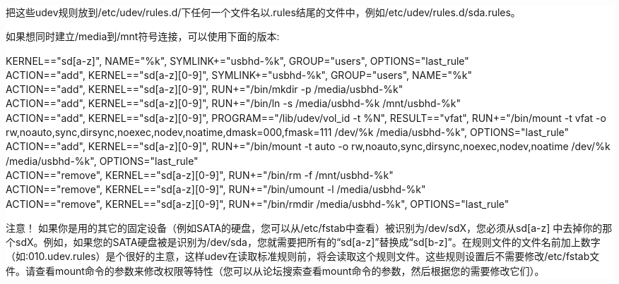 
把这些udev规则放到/etc/udev/rules.d/下任何一个文件名以.rules结尾的文件中，例如/etc/udev/rules.d/sda.rules。

如果想同时建立/media到/mnt符号连接，可以使用下面的版本:

KERNEL=="sd[a-z]", NAME="%k", SYMLINK+="usbhd-%k", GROUP="users", OPTIONS="last_rule"  
ACTION=="add", KERNEL=="sd[a-z][0-9]", SYMLINK+="usbhd-%k", GROUP="users", NAME="%k"  
ACTION=="add", KERNEL=="sd[a-z][0-9]", RUN+="/bin/mkdir -p /media/usbhd-%k"  
ACTION=="add", KERNEL=="sd[a-z][0-9]", RUN+="/bin/ln -s /media/usbhd-%k /mnt/usbhd-%k"  
ACTION=="add", KERNEL=="sd[a-z][0-9]", PROGRAM=="/lib/udev/vol_id -t %N", RESULT=="vfat", RUN+="/bin/mount -t vfat -o rw,noauto,sync,dirsync,noexec,nodev,noatime,dmask=000,fmask=111 /dev/%k /media/usbhd-%k", OPTIONS="last_rule"  
ACTION=="add", KERNEL=="sd[a-z][0-9]", RUN+="/bin/mount -t auto -o rw,noauto,sync,dirsync,noexec,nodev,noatime /dev/%k /media/usbhd-%k", OPTIONS="last_rule"  
ACTION=="remove", KERNEL=="sd[a-z][0-9]", RUN+="/bin/rm -f /mnt/usbhd-%k"  
ACTION=="remove", KERNEL=="sd[a-z][0-9]", RUN+="/bin/umount -l /media/usbhd-%k"  
ACTION=="remove", KERNEL=="sd[a-z][0-9]", RUN+="/bin/rmdir /media/usbhd-%k", OPTIONS="last_rule"  


注意！ 如果你是用的其它的固定设备（例如SATA的硬盘，您可以从/etc/fstab中查看）被识别为/dev/sdX，您必须从sd[a-z] 中去掉你的那个sdX。例如，如果您的SATA硬盘被是识别为/dev/sda，您就需要把所有的“sd[a-z]”替换成“sd[b-z]”。在规则文件的文件名前加上数字（如:010.udev.rules）是个很好的主意，这样udev在读取标准规则前，将会读取这个规则文件。这些规则设置后不需要修改/etc/fstab文件。请查看mount命令的参数来修改权限等特性（您可以从论坛搜索查看mount命令的参数，然后根据您的需要修改它们）。
